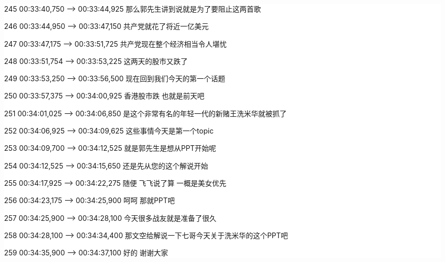 245
00:33:40,750 –&gt; 00:33:44,925
那么郭先生讲到说就是为了要阻止这两首歌
 
246
00:33:44,950 –&gt; 00:33:47,150
共产党就花了将近一亿美元
 
247
00:33:47,175 –&gt; 00:33:51,725
共产党现在整个经济相当令人堪忧
 
248
00:33:51,754 –&gt; 00:33:53,225
这两天的股市又跌了
 
249
00:33:53,250 –&gt; 00:33:56,500
现在回到我们今天的第一个话题
 
250
00:33:57,375 –&gt; 00:34:00,925
香港股市跌 也就是前天吧
 
251
00:34:01,025 –&gt; 00:34:06,850
是这个非常有名的年轻一代的新赌王洗米华就被抓了
 
252
00:34:06,925 –&gt; 00:34:09,625
这些事情今天是第一个topic
 
253
00:34:09,700 –&gt; 00:34:12,525
就是郭先生是想从PPT开始呢
 
254
00:34:12,525 –&gt; 00:34:15,650
还是先从您的这个解说开始
 
255
00:34:17,925 –&gt; 00:34:22,275
随便 飞飞说了算 一概是美女优先
 
256
00:34:23,175 –&gt; 00:34:25,900
呵呵 那就PPT吧
 
257
00:34:25,900 –&gt; 00:34:28,100
今天很多战友就是准备了很久
 
258
00:34:28,100 –&gt; 00:34:34,400
那文空给解说一下七哥今天关于洗米华的这个PPT吧
 
259
00:34:35,900 –&gt; 00:34:37,100
好的 谢谢大家
 